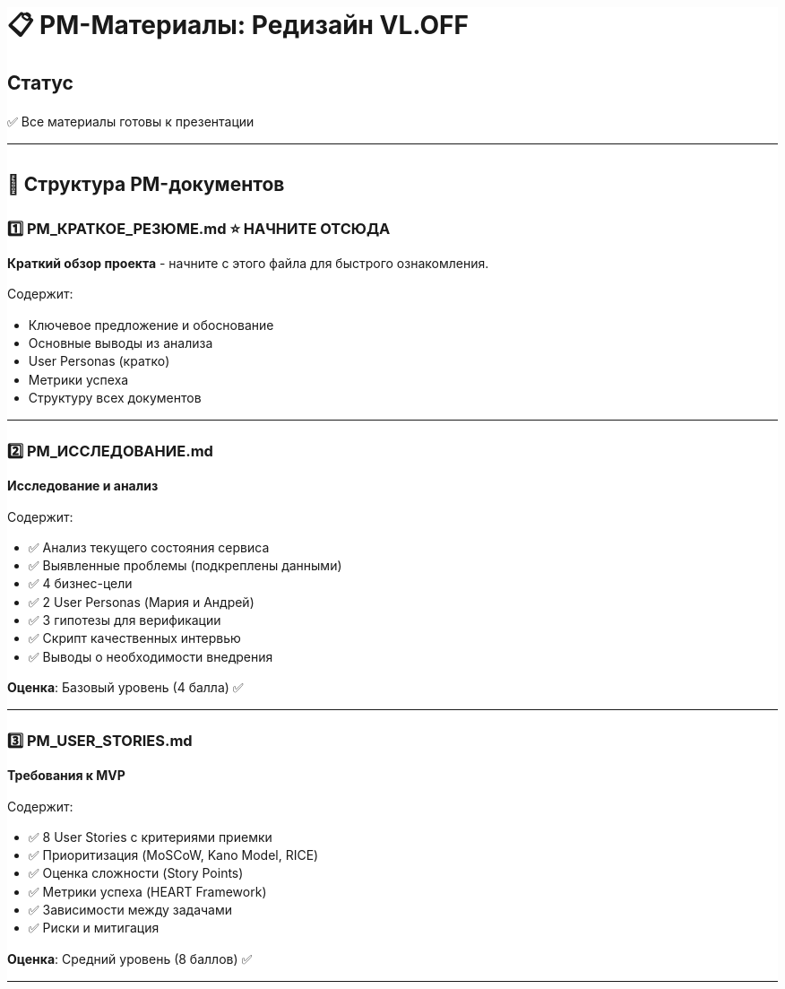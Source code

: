 # 📋 PM-Материалы: Редизайн VL.OFF

## Статус
✅ Все материалы готовы к презентации

---

## 📁 Структура PM-документов

### 1️⃣ PM_КРАТКОЕ_РЕЗЮМЕ.md ⭐ НАЧНИТЕ ОТСЮДА
**Краткий обзор проекта** - начните с этого файла для быстрого ознакомления.

Содержит:
- Ключевое предложение и обоснование
- Основные выводы из анализа
- User Personas (кратко)
- Метрики успеха
- Структуру всех документов

---

### 2️⃣ PM_ИССЛЕДОВАНИЕ.md
**Исследование и анализ**

Содержит:
- ✅ Анализ текущего состояния сервиса
- ✅ Выявленные проблемы (подкреплены данными)
- ✅ 4 бизнес-цели
- ✅ 2 User Personas (Мария и Андрей)
- ✅ 3 гипотезы для верификации
- ✅ Скрипт качественных интервью
- ✅ Выводы о необходимости внедрения

**Оценка**: Базовый уровень (4 балла) ✅

---

### 3️⃣ PM_USER_STORIES.md
**Требования к MVP**

Содержит:
- ✅ 8 User Stories с критериями приемки
- ✅ Приоритизация (MoSCoW, Kano Model, RICE)
- ✅ Оценка сложности (Story Points)
- ✅ Метрики успеха (HEART Framework)
- ✅ Зависимости между задачами
- ✅ Риски и митигация

**Оценка**: Средний уровень (8 баллов) ✅

---
